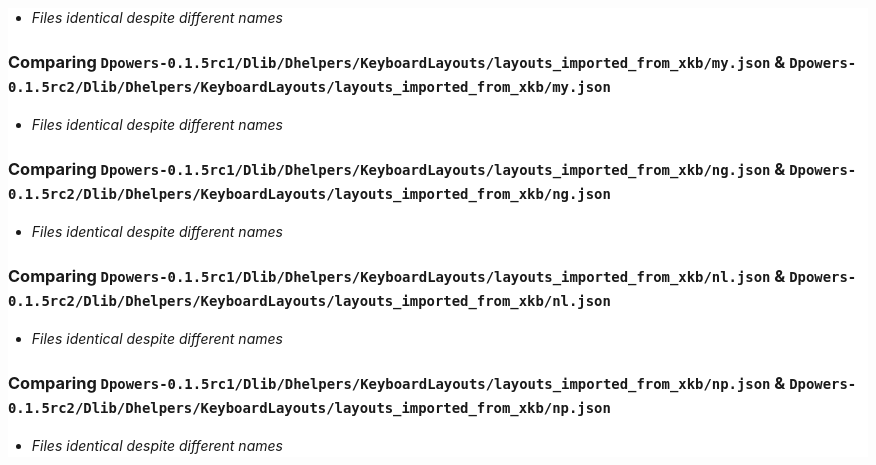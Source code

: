  * *Files identical despite different names*

### Comparing `Dpowers-0.1.5rc1/Dlib/Dhelpers/KeyboardLayouts/layouts_imported_from_xkb/my.json` & `Dpowers-0.1.5rc2/Dlib/Dhelpers/KeyboardLayouts/layouts_imported_from_xkb/my.json`

 * *Files identical despite different names*

### Comparing `Dpowers-0.1.5rc1/Dlib/Dhelpers/KeyboardLayouts/layouts_imported_from_xkb/ng.json` & `Dpowers-0.1.5rc2/Dlib/Dhelpers/KeyboardLayouts/layouts_imported_from_xkb/ng.json`

 * *Files identical despite different names*

### Comparing `Dpowers-0.1.5rc1/Dlib/Dhelpers/KeyboardLayouts/layouts_imported_from_xkb/nl.json` & `Dpowers-0.1.5rc2/Dlib/Dhelpers/KeyboardLayouts/layouts_imported_from_xkb/nl.json`

 * *Files identical despite different names*

### Comparing `Dpowers-0.1.5rc1/Dlib/Dhelpers/KeyboardLayouts/layouts_imported_from_xkb/np.json` & `Dpowers-0.1.5rc2/Dlib/Dhelpers/KeyboardLayouts/layouts_imported_from_xkb/np.json`

 * *Files identical despite different names*

